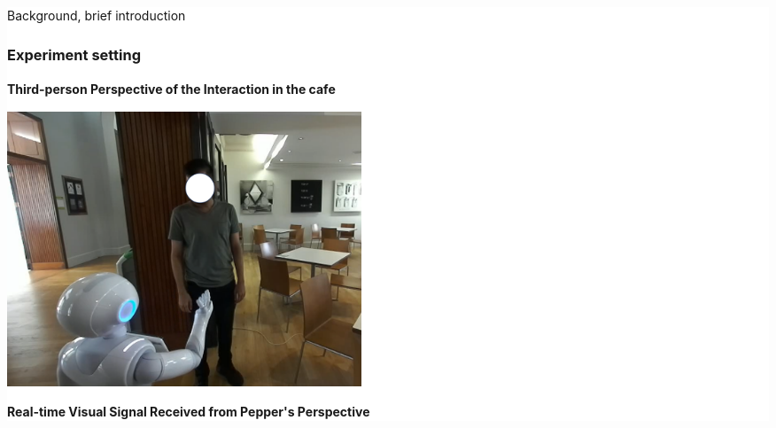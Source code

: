 Background, brief introduction

### Experiment setting

**Third-person Perspective of the Interaction in the cafe**

<img src="images/experiment.png" width="400"/>

**Real-time Visual Signal Received from Pepper's Perspective**

